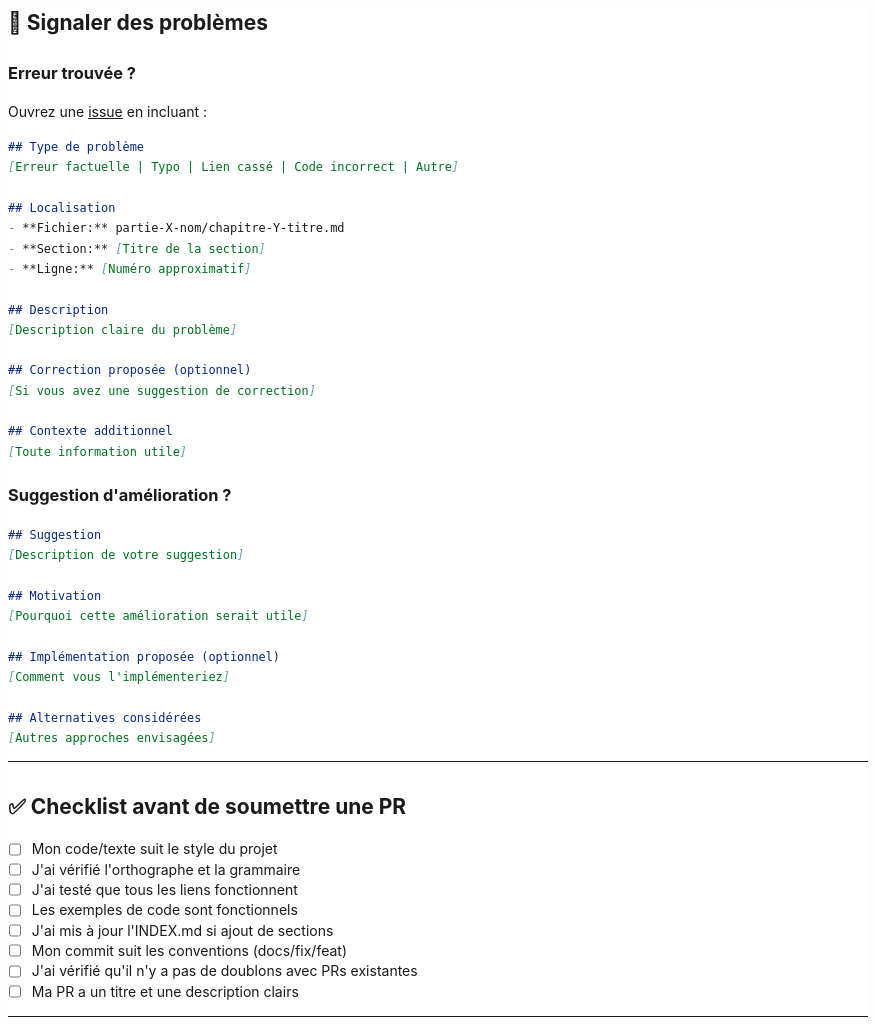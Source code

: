 ## 🐛 Signaler des problèmes

### Erreur trouvée ?

Ouvrez une [issue](https://github.com/michaelgermini/Brevet-federal-Developpement-de-systemes/issues/new) en incluant :

```markdown
## Type de problème
[Erreur factuelle | Typo | Lien cassé | Code incorrect | Autre]

## Localisation
- **Fichier:** partie-X-nom/chapitre-Y-titre.md
- **Section:** [Titre de la section]
- **Ligne:** [Numéro approximatif]

## Description
[Description claire du problème]

## Correction proposée (optionnel)
[Si vous avez une suggestion de correction]

## Contexte additionnel
[Toute information utile]
```

### Suggestion d'amélioration ?

```markdown
## Suggestion
[Description de votre suggestion]

## Motivation
[Pourquoi cette amélioration serait utile]

## Implémentation proposée (optionnel)
[Comment vous l'implémenteriez]

## Alternatives considérées
[Autres approches envisagées]
```

---

## ✅ Checklist avant de soumettre une PR

- [ ] Mon code/texte suit le style du projet
- [ ] J'ai vérifié l'orthographe et la grammaire
- [ ] J'ai testé que tous les liens fonctionnent
- [ ] Les exemples de code sont fonctionnels
- [ ] J'ai mis à jour l'INDEX.md si ajout de sections
- [ ] Mon commit suit les conventions (docs/fix/feat)
- [ ] J'ai vérifié qu'il n'y a pas de doublons avec PRs existantes
- [ ] Ma PR a un titre et une description clairs

---